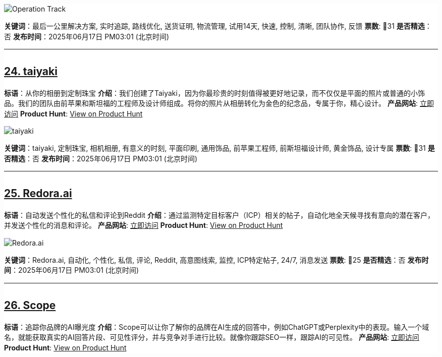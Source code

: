 ![Operation Track]()

**关键词**：最后一公里解决方案, 实时追踪, 路线优化, 送货证明, 物流管理, 试用14天, 快速, 控制, 清晰, 团队协作, 反馈
**票数**: 🔺31
**是否精选**：否
**发布时间**：2025年06月17日 PM03:01 (北京时间)

---

## [24. taiyaki](https://www.producthunt.com/posts/taiyaki?utm_campaign=producthunt-api&utm_medium=api-v2&utm_source=Application%3A+daily+ph+%28ID%3A+133301%29)
**标语**：从你的相册到定制珠宝
**介绍**：我们创建了Taiyaki，因为你最珍贵的时刻值得被更好地记录，而不仅仅是平面的照片或普通的小饰品。我们的团队由前苹果和斯坦福的工程师及设计师组成。将你的照片从相册转化为金色的纪念品，专属于你，精心设计。
**产品网站**: [立即访问](https://www.producthunt.com/r/P5V2A55ZCYEVKN?utm_campaign=producthunt-api&utm_medium=api-v2&utm_source=Application%3A+daily+ph+%28ID%3A+133301%29)
**Product Hunt**: [View on Product Hunt](https://www.producthunt.com/posts/taiyaki?utm_campaign=producthunt-api&utm_medium=api-v2&utm_source=Application%3A+daily+ph+%28ID%3A+133301%29)

![taiyaki]()

**关键词**：taiyaki, 定制珠宝, 相机相册, 有意义的时刻, 平面印刷, 通用饰品, 前苹果工程师, 前斯坦福设计师, 黄金饰品, 设计专属
**票数**: 🔺31
**是否精选**：否
**发布时间**：2025年06月17日 PM03:01 (北京时间)

---

## [25. Redora.ai](https://www.producthunt.com/posts/redora-ai?utm_campaign=producthunt-api&utm_medium=api-v2&utm_source=Application%3A+daily+ph+%28ID%3A+133301%29)
**标语**：自动发送个性化的私信和评论到Reddit
**介绍**：通过监测特定目标客户（ICP）相关的帖子，自动化地全天候寻找有意向的潜在客户，并发送个性化的消息和评论。
**产品网站**: [立即访问](https://www.producthunt.com/r/GR67DFT5DUTGJO?utm_campaign=producthunt-api&utm_medium=api-v2&utm_source=Application%3A+daily+ph+%28ID%3A+133301%29)
**Product Hunt**: [View on Product Hunt](https://www.producthunt.com/posts/redora-ai?utm_campaign=producthunt-api&utm_medium=api-v2&utm_source=Application%3A+daily+ph+%28ID%3A+133301%29)

![Redora.ai]()

**关键词**：Redora.ai, 自动化, 个性化, 私信, 评论, Reddit, 高意图线索, 监控, ICP特定帖子, 24/7, 消息发送
**票数**: 🔺25
**是否精选**：否
**发布时间**：2025年06月17日 PM03:01 (北京时间)

---

## [26. Scope](https://www.producthunt.com/posts/scope-10?utm_campaign=producthunt-api&utm_medium=api-v2&utm_source=Application%3A+daily+ph+%28ID%3A+133301%29)
**标语**：追踪你品牌的AI曝光度
**介绍**：Scope可以让你了解你的品牌在AI生成的回答中，例如ChatGPT或Perplexity中的表现。输入一个域名，就能获取真实的AI回答片段、可见性评分，并与竞争对手进行比较。就像你跟踪SEO一样，跟踪AI的可见性。
**产品网站**: [立即访问](https://www.producthunt.com/r/3FIYCJNQMAMC26?utm_campaign=producthunt-api&utm_medium=api-v2&utm_source=Application%3A+daily+ph+%28ID%3A+133301%29)
**Product Hunt**: [View on Product Hunt](https://www.producthunt.com/posts/scope-10?utm_campaign=producthunt-api&utm_medium=api-v2&utm_source=Application%3A+daily+ph+%28ID%3A+133301%29)
